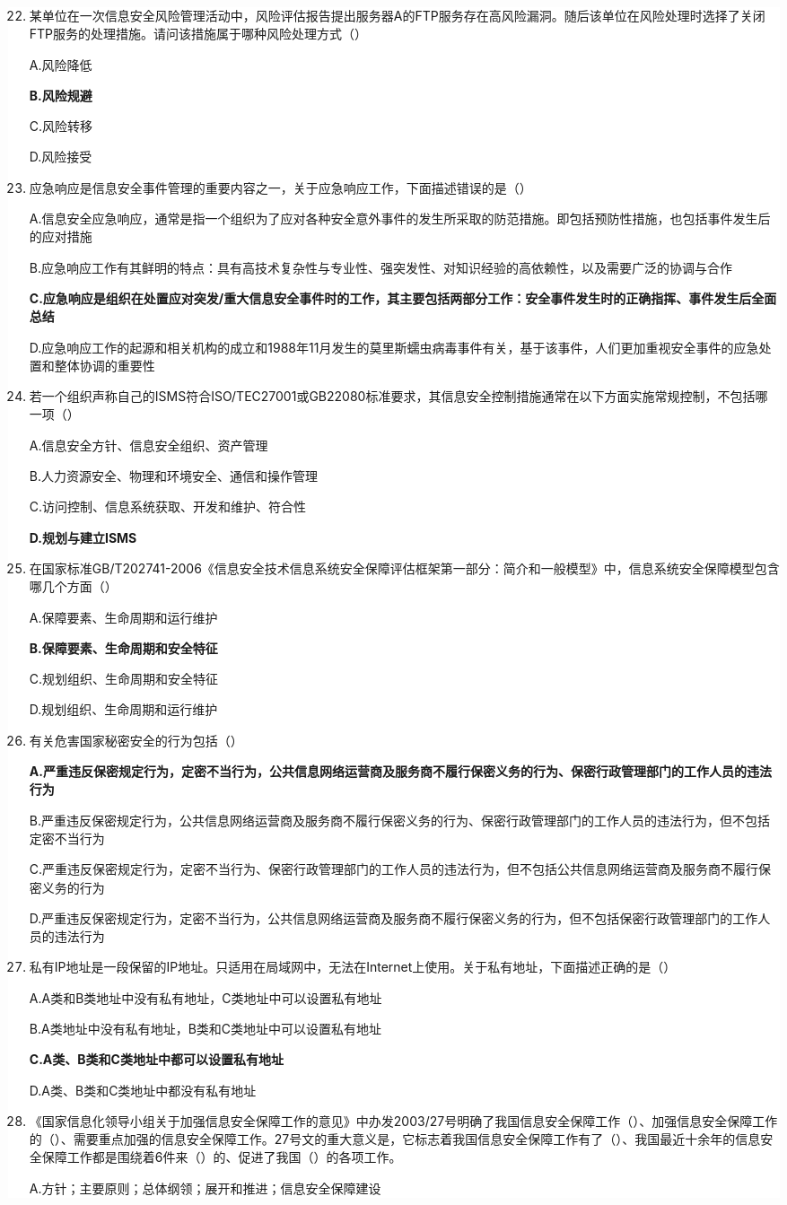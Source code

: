 22. 某单位在一次信息安全风险管理活动中，风险评估报告提出服务器A的FTP服务存在高风险漏洞。随后该单位在风险处理时选择了关闭FTP服务的处理措施。请问该措施属于哪种风险处理方式（）

	A.风险降低

	**B.风险规避**

	C.风险转移

	D.风险接受

23. 应急响应是信息安全事件管理的重要内容之一，关于应急响应工作，下面描述错误的是（）

	A.信息安全应急响应，通常是指一个组织为了应对各种安全意外事件的发生所采取的防范措施。即包括预防性措施，也包括事件发生后的应对措施

	B.应急响应工作有其鲜明的特点：具有高技术复杂性与专业性、强突发性、对知识经验的高依赖性，以及需要广泛的协调与合作

	**C.应急响应是组织在处置应对突发/重大信息安全事件时的工作，其主要包括两部分工作：安全事件发生时的正确指挥、事件发生后全面总结**

	D.应急响应工作的起源和相关机构的成立和1988年11月发生的莫里斯蠕虫病毒事件有关，基于该事件，人们更加重视安全事件的应急处置和整体协调的重要性

24. 若一个组织声称自己的ISMS符合ISO/TEC27001或GB22080标准要求，其信息安全控制措施通常在以下方面实施常规控制，不包括哪一项（）

	A.信息安全方针、信息安全组织、资产管理

	B.人力资源安全、物理和环境安全、通信和操作管理

	C.访问控制、信息系统获取、开发和维护、符合性

	**D.规划与建立ISMS**

25. 在国家标准GB/T202741-2006《信息安全技术信息系统安全保障评估框架第一部分：简介和一般模型》中，信息系统安全保障模型包含哪几个方面（）

	A.保障要素、生命周期和运行维护

	**B.保障要素、生命周期和安全特征**

	C.规划组织、生命周期和安全特征

	D.规划组织、生命周期和运行维护

26. 有关危害国家秘密安全的行为包括（）

	**A.严重违反保密规定行为，定密不当行为，公共信息网络运营商及服务商不履行保密义务的行为、保密行政管理部门的工作人员的违法行为**

	B.严重违反保密规定行为，公共信息网络运营商及服务商不履行保密义务的行为、保密行政管理部门的工作人员的违法行为，但不包括定密不当行为

	C.严重违反保密规定行为，定密不当行为、保密行政管理部门的工作人员的违法行为，但不包括公共信息网络运营商及服务商不履行保密义务的行为

	D.严重违反保密规定行为，定密不当行为，公共信息网络运营商及服务商不履行保密义务的行为，但不包括保密行政管理部门的工作人员的违法行为

27. 私有IP地址是一段保留的IP地址。只适用在局域网中，无法在Internet上使用。关于私有地址，下面描述正确的是（）

	A.A类和B类地址中没有私有地址，C类地址中可以设置私有地址

	B.A类地址中没有私有地址，B类和C类地址中可以设置私有地址

	**C.A类、B类和C类地址中都可以设置私有地址**

	D.A类、B类和C类地址中都没有私有地址

28. 《国家信息化领导小组关于加强信息安全保障工作的意见》中办发2003/27号明确了我国信息安全保障工作（）、加强信息安全保障工作的（）、需要重点加强的信息安全保障工作。27号文的重大意义是，它标志着我国信息安全保障工作有了（）、我国最近十余年的信息安全保障工作都是围绕着6件来（）的、促进了我国（）的各项工作。

	A.方针；主要原则；总体纲领；展开和推进；信息安全保障建设
